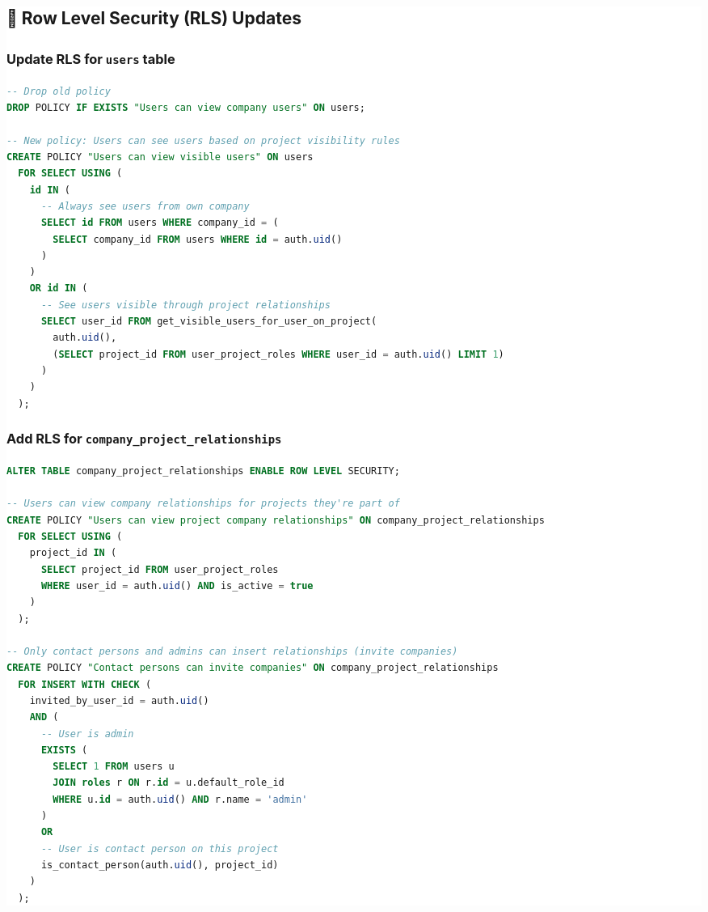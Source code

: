 
## 🔐 Row Level Security (RLS) Updates

### Update RLS for `users` table
```sql
-- Drop old policy
DROP POLICY IF EXISTS "Users can view company users" ON users;

-- New policy: Users can see users based on project visibility rules
CREATE POLICY "Users can view visible users" ON users
  FOR SELECT USING (
    id IN (
      -- Always see users from own company
      SELECT id FROM users WHERE company_id = (
        SELECT company_id FROM users WHERE id = auth.uid()
      )
    )
    OR id IN (
      -- See users visible through project relationships
      SELECT user_id FROM get_visible_users_for_user_on_project(
        auth.uid(),
        (SELECT project_id FROM user_project_roles WHERE user_id = auth.uid() LIMIT 1)
      )
    )
  );
```

### Add RLS for `company_project_relationships`
```sql
ALTER TABLE company_project_relationships ENABLE ROW LEVEL SECURITY;

-- Users can view company relationships for projects they're part of
CREATE POLICY "Users can view project company relationships" ON company_project_relationships
  FOR SELECT USING (
    project_id IN (
      SELECT project_id FROM user_project_roles 
      WHERE user_id = auth.uid() AND is_active = true
    )
  );

-- Only contact persons and admins can insert relationships (invite companies)
CREATE POLICY "Contact persons can invite companies" ON company_project_relationships
  FOR INSERT WITH CHECK (
    invited_by_user_id = auth.uid()
    AND (
      -- User is admin
      EXISTS (
        SELECT 1 FROM users u
        JOIN roles r ON r.id = u.default_role_id
        WHERE u.id = auth.uid() AND r.name = 'admin'
      )
      OR
      -- User is contact person on this project
      is_contact_person(auth.uid(), project_id)
    )
  );
```
